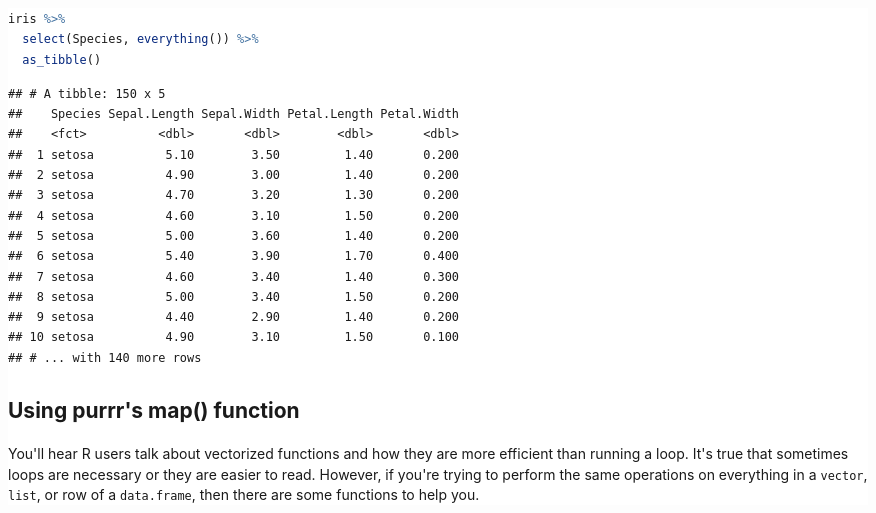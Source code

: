 ``` r
iris %>% 
  select(Species, everything()) %>%
  as_tibble()
```

    ## # A tibble: 150 x 5
    ##    Species Sepal.Length Sepal.Width Petal.Length Petal.Width
    ##    <fct>          <dbl>       <dbl>        <dbl>       <dbl>
    ##  1 setosa          5.10        3.50         1.40       0.200
    ##  2 setosa          4.90        3.00         1.40       0.200
    ##  3 setosa          4.70        3.20         1.30       0.200
    ##  4 setosa          4.60        3.10         1.50       0.200
    ##  5 setosa          5.00        3.60         1.40       0.200
    ##  6 setosa          5.40        3.90         1.70       0.400
    ##  7 setosa          4.60        3.40         1.40       0.300
    ##  8 setosa          5.00        3.40         1.50       0.200
    ##  9 setosa          4.40        2.90         1.40       0.200
    ## 10 setosa          4.90        3.10         1.50       0.100
    ## # ... with 140 more rows

Using purrr's map() function
----------------------------

You'll hear R users talk about vectorized functions and how they are more efficient than running a loop. It's true that sometimes loops are necessary or they are easier to read. However, if you're trying to perform the same operations on everything in a `vector`, `list`, or row of a `data.frame`, then there are some functions to help you.
